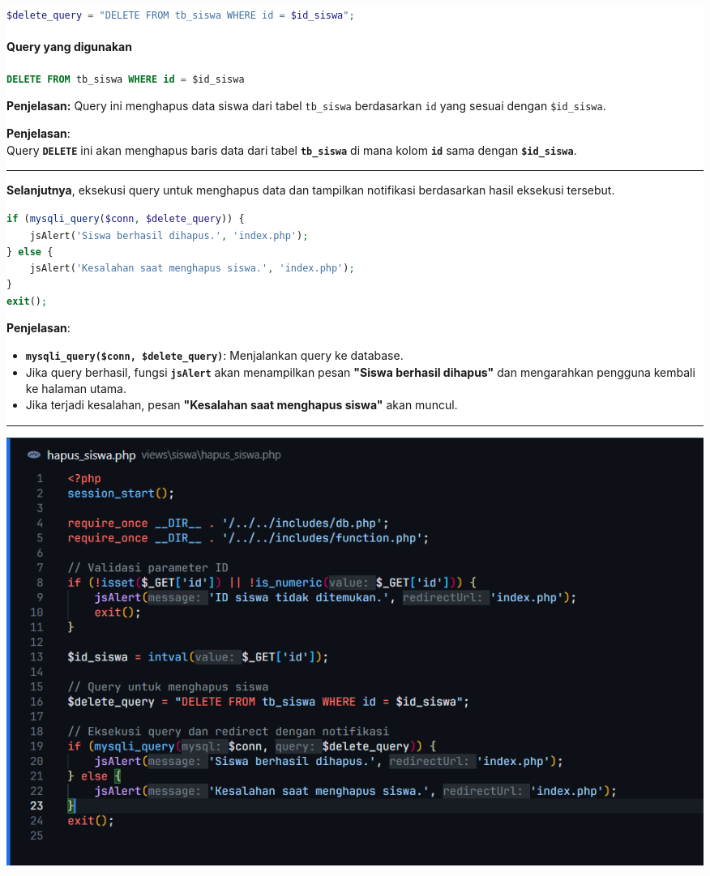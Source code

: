 ```php
$delete_query = "DELETE FROM tb_siswa WHERE id = $id_siswa";

```

#### Query yang digunakan

```sql
DELETE FROM tb_siswa WHERE id = $id_siswa
```

**Penjelasan:** Query ini menghapus data siswa dari tabel `tb_siswa` berdasarkan `id` yang sesuai dengan `$id_siswa`.

**Penjelasan**:  
Query **`DELETE`** ini akan menghapus baris data dari tabel **`tb_siswa`** di mana kolom **`id`** sama dengan **`$id_siswa`**.

---

**Selanjutnya**, eksekusi query untuk menghapus data dan tampilkan notifikasi berdasarkan hasil eksekusi tersebut.

```php
if (mysqli_query($conn, $delete_query)) {
    jsAlert('Siswa berhasil dihapus.', 'index.php');
} else {
    jsAlert('Kesalahan saat menghapus siswa.', 'index.php');
}
exit();
```

**Penjelasan**:

- **`mysqli_query($conn, $delete_query)`**: Menjalankan query ke database.
- Jika query berhasil, fungsi **`jsAlert`** akan menampilkan pesan **"Siswa berhasil dihapus"** dan mengarahkan pengguna kembali ke halaman utama.
- Jika terjadi kesalahan, pesan **"Kesalahan saat menghapus siswa"** akan muncul.

---

![foto](aset/3.18.png)